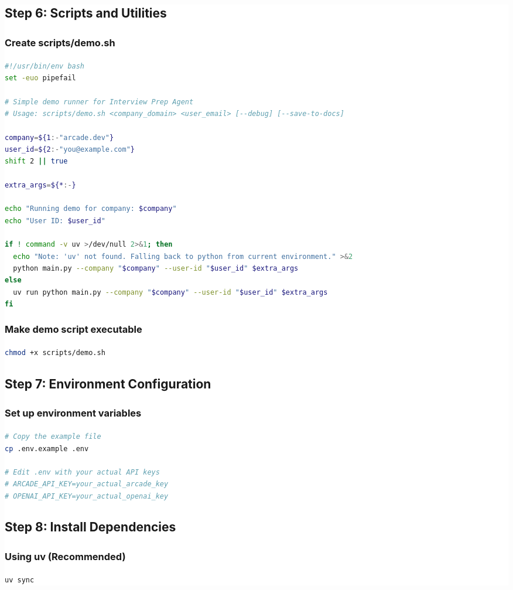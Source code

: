 ## Step 6: Scripts and Utilities

### Create scripts/demo.sh
```bash
#!/usr/bin/env bash
set -euo pipefail

# Simple demo runner for Interview Prep Agent
# Usage: scripts/demo.sh <company_domain> <user_email> [--debug] [--save-to-docs]

company=${1:-"arcade.dev"}
user_id=${2:-"you@example.com"}
shift 2 || true

extra_args=${*:-}

echo "Running demo for company: $company"
echo "User ID: $user_id"

if ! command -v uv >/dev/null 2>&1; then
  echo "Note: 'uv' not found. Falling back to python from current environment." >&2
  python main.py --company "$company" --user-id "$user_id" $extra_args
else
  uv run python main.py --company "$company" --user-id "$user_id" $extra_args
fi
```

### Make demo script executable
```bash
chmod +x scripts/demo.sh
```

## Step 7: Environment Configuration

### Set up environment variables
```bash
# Copy the example file
cp .env.example .env

# Edit .env with your actual API keys
# ARCADE_API_KEY=your_actual_arcade_key
# OPENAI_API_KEY=your_actual_openai_key
```

## Step 8: Install Dependencies

### Using uv (Recommended)
```bash
uv sync
```
